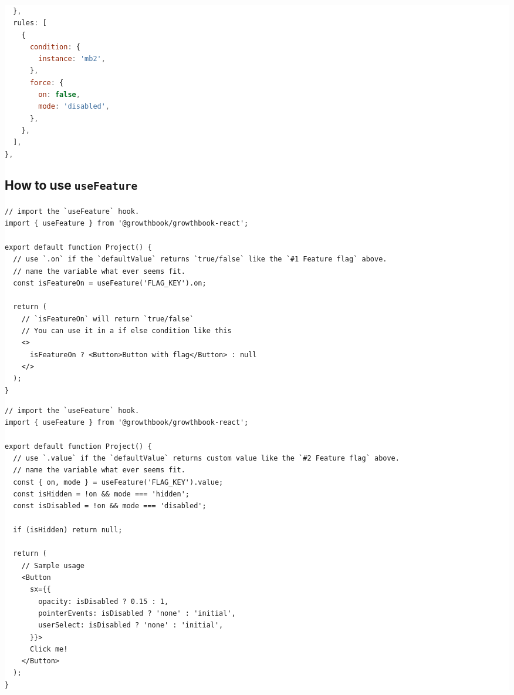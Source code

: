 ```js
  },
  rules: [
    {
      condition: {
        instance: 'mb2',
      },
      force: {
        on: false,
        mode: 'disabled',
      },
    },
  ],
},

```

## How to use `useFeature`

```tsx
// import the `useFeature` hook.
import { useFeature } from '@growthbook/growthbook-react';

export default function Project() {
  // use `.on` if the `defaultValue` returns `true/false` like the `#1 Feature flag` above.
  // name the variable what ever seems fit.
  const isFeatureOn = useFeature('FLAG_KEY').on;

  return (
    // `isFeatureOn` will return `true/false`
    // You can use it in a if else condition like this
    <>
      isFeatureOn ? <Button>Button with flag</Button> : null
    </>
  );
}
```

```tsx
// import the `useFeature` hook.
import { useFeature } from '@growthbook/growthbook-react';

export default function Project() {
  // use `.value` if the `defaultValue` returns custom value like the `#2 Feature flag` above.
  // name the variable what ever seems fit.
  const { on, mode } = useFeature('FLAG_KEY').value;
  const isHidden = !on && mode === 'hidden';
  const isDisabled = !on && mode === 'disabled';

  if (isHidden) return null;

  return (
    // Sample usage
    <Button
      sx={{
        opacity: isDisabled ? 0.15 : 1,
        pointerEvents: isDisabled ? 'none' : 'initial',
        userSelect: isDisabled ? 'none' : 'initial',
      }}>
      Click me!
    </Button>
  );
}
```
